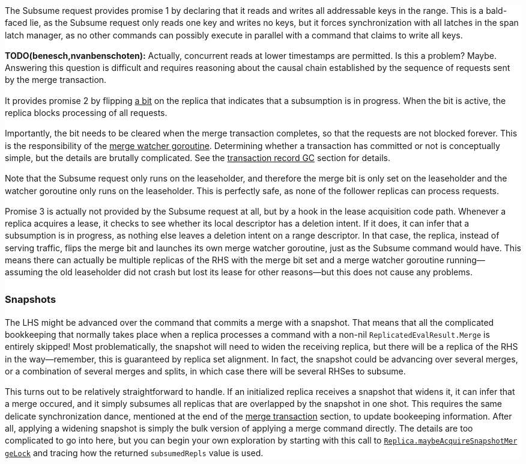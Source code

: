 The Subsume request provides promise 1 by declaring that it reads and writes all
addressable keys in the range. This is a bald-faced lie, as the Subsume request
only reads one key and writes no keys, but it forces synchronization with all
latches in the span latch manager, as no other commands can possibly execute in
parallel with a command that claims to write all keys.

**TODO(benesch,nvanbenschoten):** Actually, concurrent reads at lower timestamps
are permitted. Is this a problem? Maybe. Answering this question is difficult
and requires reasoning about the causal chain established by the sequence of
requests sent by the merge transaction.

It provides promise 2 by flipping [a bit][merge-bit] on the replica that
indicates that a subsumption is in progress. When the bit is active, the
replica blocks processing of all requests.

Importantly, the bit needs to be cleared when the merge transaction completes,
so that the requests are not blocked forever. This is the responsibility of the
[merge watcher goroutine][watcher]. Determining whether a transaction has
committed or not is conceptually simple, but the details are brutally
complicated. See the [transaction record GC](#transaction-record-gc) section
for details.

Note that the Subsume request only runs on the leaseholder, and therefore the
merge bit is only set on the leaseholder and the watcher goroutine only runs on
the leaseholder. This is perfectly safe, as none of the follower replicas can
process requests.

Promise 3 is actually not provided by the Subsume request at all, but by a hook
in the lease acquisition code path. Whenever a replica acquires a lease, it
checks to see whether its local descriptor has a deletion intent. If it does, it
can infer that a subsumption is in progress, as nothing else leaves a deletion
intent on a range descriptor. In that case, the replica, instead of serving
traffic, flips the merge bit and launches its own merge watcher goroutine, just
as the Subsume command would have. This means there can actually be multiple
replicas of the RHS with the merge bit set and a merge watcher goroutine
running—assuming the old leaseholder did not crash but lost its lease for other
reasons—but this does not cause any problems.

[subsume-request]: https://github.com/cockroachdb/cockroach/blob/d6adf24cae788d7cd967feadae8e9c0388ce5273/pkg/storage/batcheval/cmd_subsume.go#L56-L86
[merge-bit]: https://github.com/cockroachdb/cockroach/blob/d6adf24cae788d7cd967feadae8e9c0388ce5273/pkg/storage/replica.go#L361-L364
[watcher]: https://github.com/cockroachdb/cockroach/blob/d6adf24cae788d7cd967feadae8e9c0388ce5273/pkg/storage/replica.go#L2817-L2926

### Snapshots

The LHS might be advanced over the command that commits a merge with a snapshot.
That means that all the complicated bookkeeping that normally takes place when a
replica processes a command with a non-nil `ReplicatedEvalResult.Merge` is
entirely skipped! Most problematically, the snapshot will need to widen the
receiving replica, but there will be a replica of the RHS in the way—remember,
this is guaranteed by replica set alignment. In fact, the snapshot could be
advancing over several merges, or a combination of several merges and splits, in
which case there will be several RHSes to subsume.

This turns out to be relatively straightforward to handle. If an initialized
replica receives a snapshot that widens it, it can infer that a merge occured,
and it simply subsumes all replicas that are overlapped by the snapshot in one
shot. This requires the same delicate synchronization dance, mentioned at the
end of the [merge transaction](#merge-transaction) section, to update bookeeping
information. After all, applying a widening snapshot is simply the bulk version
of applying a merge command directly. The details are too complicated to go into
here, but you can begin your own exploration by starting with this call to
[`Replica.maybeAcquireSnapshotMergeLock`][code-start] and tracing how the
returned `subsumedRepls` value is used.


[#26599]: https://github.com/cockroachdb/cockroach/pull/26599
[transaction abort span]: https://github.com/cockroachdb/cockroach/blob/82bcd948384e6a482cdd7c916c0aaca32367a7b0/pkg/storage/abortspan/abortspan.go
[merge commit trigger]: https://github.com/cockroachdb/cockroach/blob/82bcd948384e6a482cdd7c916c0aaca32367a7b0/pkg/storage/batcheval/cmd_end_transaction.go#L984-L994
[pd-flag]: https://github.com/cockroachdb/cockroach/blob/82bcd948384e6a482cdd7c916c0aaca32367a7b0/pkg/storage/batcheval/cmd_end_transaction.go#L1033-L1035
[code-start]: https://github.com/cockroachdb/cockroach/blob/82bcd948384e6a482cdd7c916c0aaca32367a7b0/pkg/storage/replica.go#L4071-L4072
[code]: https://github.com/cockroachdb/cockroach/blob/82bcd948384e6a482cdd7c916c0aaca32367a7b0/pkg/storage/replica.go#L2813-L2920